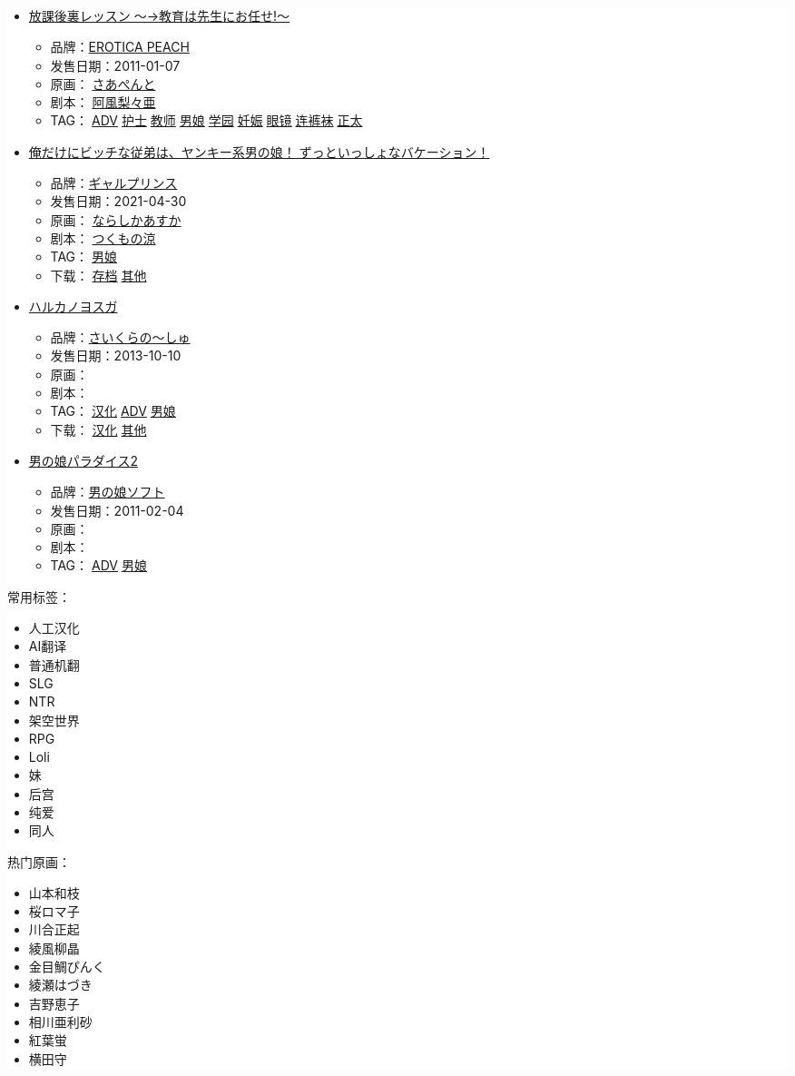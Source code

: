 - [放課後裏レッスン ～→教育は先生にお任せ!～](https://img.achost.top/package_thumb.jpg)
  - 品牌：[EROTICA PEACH](https://tags/EROTICA%20PEACH/) 
  - 发售日期：2011-01-07 
  - 原画： [さあぺんと](https://tags/%E3%81%95%E3%81%82%E3%81%BA%E3%82%93%E3%81%A8/)
  - 剧本： [阿風梨々亜](https://tags/%E9%98%BF%E9%A2%A8%E6%A2%A8%E3%80%85%E4%BA%9C/)
  - TAG： [ADV](https://tags/ADV/) [护士](https://tags/%E6%8A%A4%E5%A3%AB/) [教师](https://tags/%E6%95%99%E5%B8%88/) [男娘](https://tags/%E7%94%B7%E5%A8%98/) [学园](https://tags/%E5%AD%A6%E5%9B%AD/) [妊娠](https://tags/%E5%A6%8A%E5%A8%A0/) [眼镜](https://tags/%E7%9C%BC%E9%95%9C/) [连裤袜](https://tags/%E8%BF%9E%E8%A3%A4%E8%A2%9C/) [正太](https://tags/%E6%AD%A3%E5%A4%AA/)

- [俺だけにビッチな従弟は、ヤンキー系男の娘！ ずっといっしょなバケーション！](https://img.achost.top/package_thumb.jpg)
  - 品牌：[ギャルプリンス](https://tags/%E3%82%AE%E3%83%A3%E3%83%AC%E3%83%97%E3%83%AA%E3%83%B3%E3%82%B9/) 
  - 发售日期：2021-04-30 
  - 原画： [ならしかあすか](https://tags/%E3%81%AA%E3%82%89%E3%81%97%E3%81%8B%E3%81%82%E3%81%99%E3%81%8B/)
  - 剧本： [つくもの涼](https://tags/%E3%81%A4%E3%81%8F%E3%82%82%E3%81%AE%E6%B6%BC/)
  - TAG： [男娘](https://tags/%E7%94%B7%E5%A8%98/)
  - 下载： [存档](https://downloads/19231) [其他](https://downloads/19231)

- [ハルカノヨスガ](https://img.achost.top/package_thumb.jpg)
  - 品牌：[さいくらの〜しゅ](https://tags/%E3%81%95%E3%81%84%E3%81%8F%E3%82%89%E3%81%AE%E3%80%9C%E3%81%97%E3%82%85/) 
  - 发售日期：2013-10-10 
  - 原画：
  - 剧本：
  - TAG： [汉化](https://tags/%E6%B1%89%E5%8C%96/) [ADV](https://tags/ADV/) [男娘](https://tags/%E7%94%B7%E5%A8%98/)
  - 下载： [汉化](https://downloads/19913) [其他](https://downloads/19913)

- [男の娘パラダイス2](https://img.achost.top/package_thumb.jpg)
  - 品牌：[男の娘ソフト](https://tags/%E7%94%B7%E3%81%AE%E5%A8%98%E3%82%BD%E3%83%95%E3%83%88/) 
  - 发售日期：2011-02-04 
  - 原画：
  - 剧本：
  - TAG： [ADV](https://tags/ADV/) [男娘](https://tags/%E7%94%B7%E5%A8%98/)

常用标签：
- 人工汉化
- AI翻译
- 普通机翻
- SLG
- NTR
- 架空世界
- RPG
- Loli
- 妹
- 后宫
- 纯爱
- 同人

热门原画：
- 山本和枝
- 桜ロマ子
- 川合正起
- 綾風柳晶
- 金目鯛ぴんく
- 綾瀬はづき
- 吉野恵子
- 相川亜利砂
- 紅葉蛍
- 横田守

